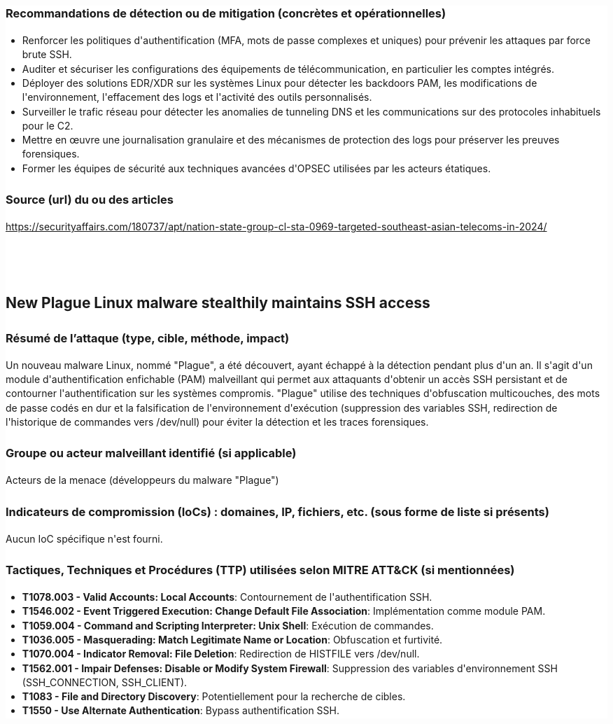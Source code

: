 ### Recommandations de détection ou de mitigation (concrètes et opérationnelles)
*   Renforcer les politiques d'authentification (MFA, mots de passe complexes et uniques) pour prévenir les attaques par force brute SSH.
*   Auditer et sécuriser les configurations des équipements de télécommunication, en particulier les comptes intégrés.
*   Déployer des solutions EDR/XDR sur les systèmes Linux pour détecter les backdoors PAM, les modifications de l'environnement, l'effacement des logs et l'activité des outils personnalisés.
*   Surveiller le trafic réseau pour détecter les anomalies de tunneling DNS et les communications sur des protocoles inhabituels pour le C2.
*   Mettre en œuvre une journalisation granulaire et des mécanismes de protection des logs pour préserver les preuves forensiques.
*   Former les équipes de sécurité aux techniques avancées d'OPSEC utilisées par les acteurs étatiques.

### Source (url) du ou des articles
https://securityaffairs.com/180737/apt/nation-state-group-cl-sta-0969-targeted-southeast-asian-telecoms-in-2024/

<br>
<br>

<div id="new-plague-linux-malware-stealthily-maintains-ssh-access"></div>

## New Plague Linux malware stealthily maintains SSH access

### Résumé de l’attaque (type, cible, méthode, impact)
Un nouveau malware Linux, nommé "Plague", a été découvert, ayant échappé à la détection pendant plus d'un an. Il s'agit d'un module d'authentification enfichable (PAM) malveillant qui permet aux attaquants d'obtenir un accès SSH persistant et de contourner l'authentification sur les systèmes compromis. "Plague" utilise des techniques d'obfuscation multicouches, des mots de passe codés en dur et la falsification de l'environnement d'exécution (suppression des variables SSH, redirection de l'historique de commandes vers /dev/null) pour éviter la détection et les traces forensiques.

### Groupe ou acteur malveillant identifié (si applicable)
Acteurs de la menace (développeurs du malware "Plague")

### Indicateurs de compromission (IoCs) : domaines, IP, fichiers, etc. (sous forme de liste si présents)
Aucun IoC spécifique n'est fourni.

### Tactiques, Techniques et Procédures (TTP) utilisées selon MITRE ATT&CK (si mentionnées)
*   **T1078.003 - Valid Accounts: Local Accounts**: Contournement de l'authentification SSH.
*   **T1546.002 - Event Triggered Execution: Change Default File Association**: Implémentation comme module PAM.
*   **T1059.004 - Command and Scripting Interpreter: Unix Shell**: Exécution de commandes.
*   **T1036.005 - Masquerading: Match Legitimate Name or Location**: Obfuscation et furtivité.
*   **T1070.004 - Indicator Removal: File Deletion**: Redirection de HISTFILE vers /dev/null.
*   **T1562.001 - Impair Defenses: Disable or Modify System Firewall**: Suppression des variables d'environnement SSH (SSH_CONNECTION, SSH_CLIENT).
*   **T1083 - File and Directory Discovery**: Potentiellement pour la recherche de cibles.
*   **T1550 - Use Alternate Authentication**: Bypass authentification SSH.
